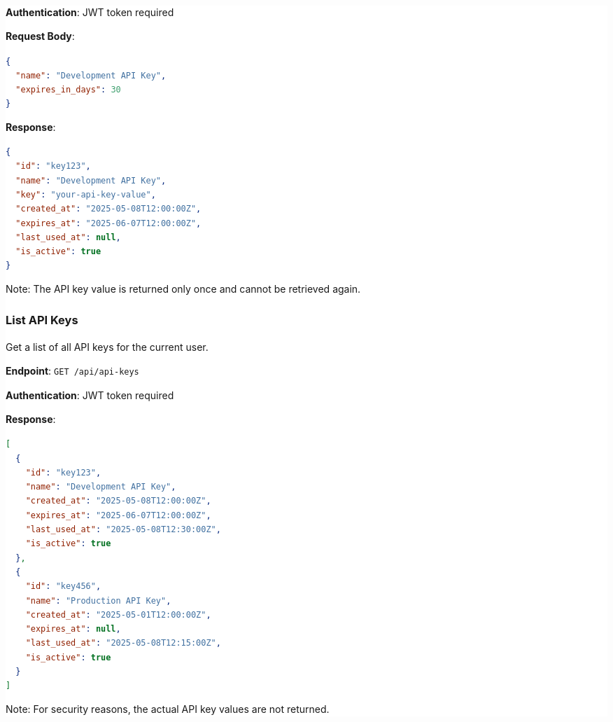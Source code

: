 **Authentication**: JWT token required

**Request Body**:
```json
{
  "name": "Development API Key",
  "expires_in_days": 30
}
```

**Response**:
```json
{
  "id": "key123",
  "name": "Development API Key",
  "key": "your-api-key-value",
  "created_at": "2025-05-08T12:00:00Z",
  "expires_at": "2025-06-07T12:00:00Z",
  "last_used_at": null,
  "is_active": true
}
```

Note: The API key value is returned only once and cannot be retrieved again.

### List API Keys

Get a list of all API keys for the current user.

**Endpoint**: `GET /api/api-keys`

**Authentication**: JWT token required

**Response**:
```json
[
  {
    "id": "key123",
    "name": "Development API Key",
    "created_at": "2025-05-08T12:00:00Z",
    "expires_at": "2025-06-07T12:00:00Z",
    "last_used_at": "2025-05-08T12:30:00Z",
    "is_active": true
  },
  {
    "id": "key456",
    "name": "Production API Key",
    "created_at": "2025-05-01T12:00:00Z",
    "expires_at": null,
    "last_used_at": "2025-05-08T12:15:00Z",
    "is_active": true
  }
]
```

Note: For security reasons, the actual API key values are not returned.
